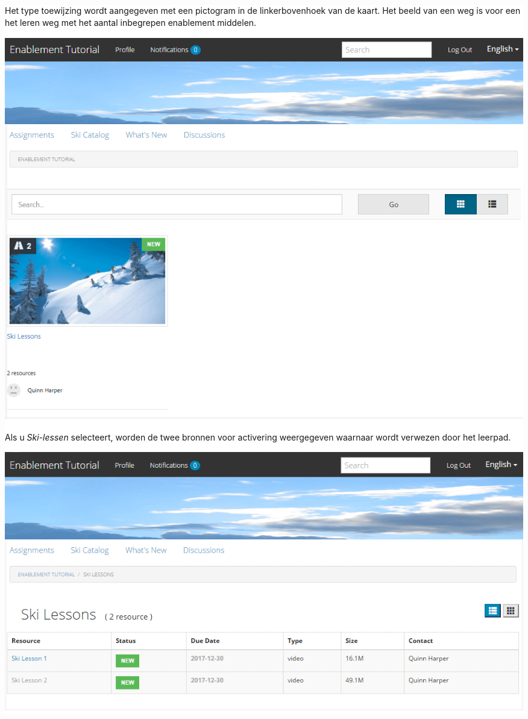 Het type toewijzing wordt aangegeven met een pictogram in de linkerbovenhoek van de kaart. Het beeld van een weg is voor een het leren weg met het aantal inbegrepen enablement middelen.

![chlimage_1-435](assets/chlimage_1-435.png)

Als u *Ski-lessen* selecteert, worden de twee bronnen voor activering weergegeven waarnaar wordt verwezen door het leerpad.

![chlimage_1-436](assets/chlimage_1-436.png)
